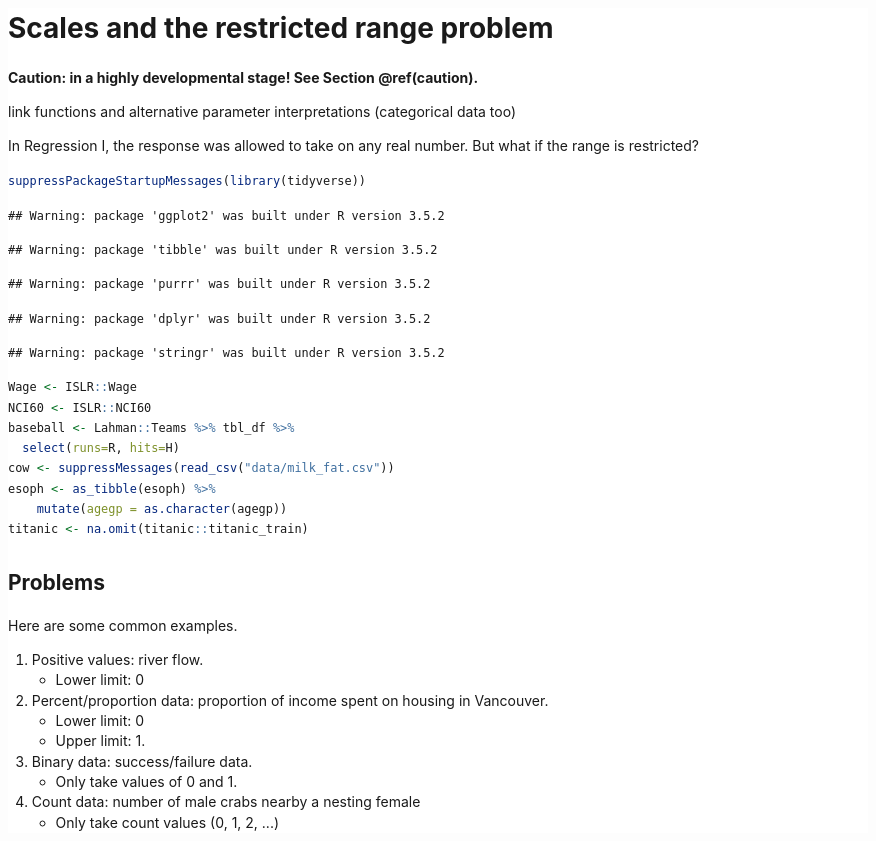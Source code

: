# Scales and the restricted range problem

**Caution: in a highly developmental stage! See Section  \@ref(caution).**


link functions and alternative parameter interpretations (categorical data too)

In Regression I, the response was allowed to take on any real number. But what if the range is restricted?


```r
suppressPackageStartupMessages(library(tidyverse))
```

```
## Warning: package 'ggplot2' was built under R version 3.5.2
```

```
## Warning: package 'tibble' was built under R version 3.5.2
```

```
## Warning: package 'purrr' was built under R version 3.5.2
```

```
## Warning: package 'dplyr' was built under R version 3.5.2
```

```
## Warning: package 'stringr' was built under R version 3.5.2
```

```r
Wage <- ISLR::Wage
NCI60 <- ISLR::NCI60
baseball <- Lahman::Teams %>% tbl_df %>% 
  select(runs=R, hits=H)
cow <- suppressMessages(read_csv("data/milk_fat.csv"))
esoph <- as_tibble(esoph) %>% 
    mutate(agegp = as.character(agegp))
titanic <- na.omit(titanic::titanic_train)
```

## Problems

Here are some common examples.

1. Positive values: river flow. 
    - Lower limit: 0
2. Percent/proportion data: proportion of income spent on housing in Vancouver. 
    - Lower limit: 0
    - Upper limit: 1. 
3. Binary data: success/failure data.
    - Only take values of 0 and 1.
4. Count data: number of male crabs nearby a nesting female
    - Only take count values (0, 1, 2, ...)
